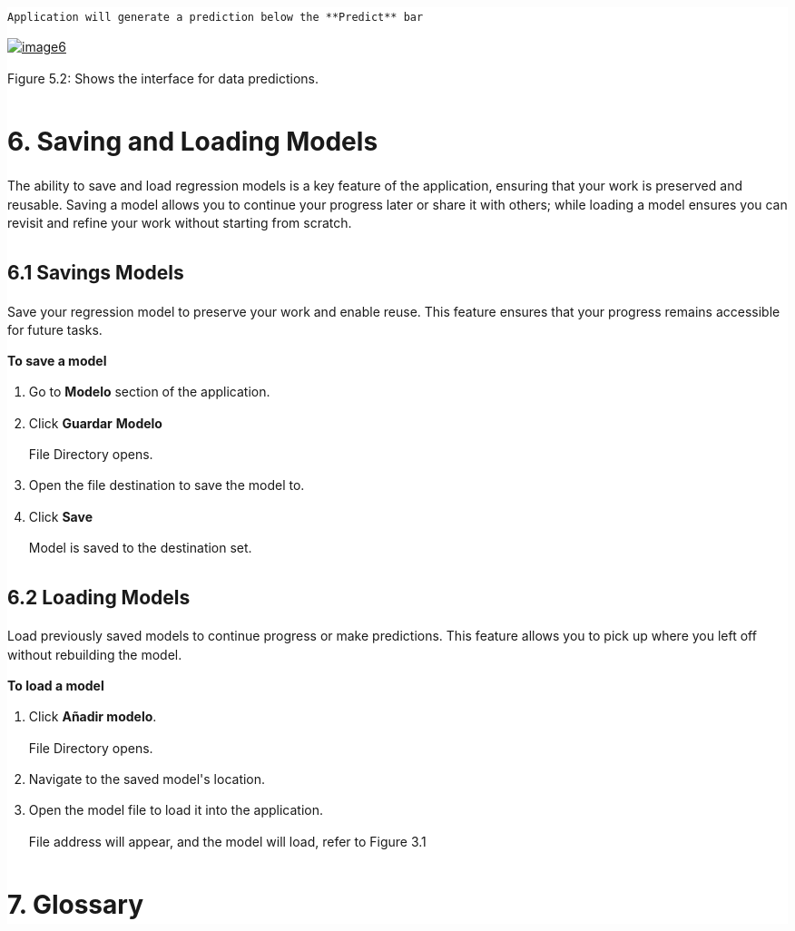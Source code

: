     Application will generate a prediction below the **Predict** bar

<a href="https://ibb.co/N2k6KjP"><img src="https://i.ibb.co/TMnBt8S/image6.png" alt="image6" border="0"></a>

Figure 5.2: Shows the interface for data predictions.

# 6. Saving and Loading Models

The ability to save and load regression models is a key feature of the
application, ensuring that your work is preserved and reusable. Saving
a model allows you to continue your progress later or share it with
others; while loading a model ensures you can revisit and refine your
work without starting from scratch.

## 6.1 Savings Models

Save your regression model to preserve your work and enable reuse.
This feature ensures that your progress remains accessible for future
tasks.

**To save a model**

1.  Go to **Modelo** section of the application.

2.  Click **Guardar** **Modelo**

    File Directory opens.

3.  Open the file destination to save the model to.

4.  Click **Save**

    Model is saved to the destination set.

## 6.2 Loading Models

Load previously saved models to continue progress or make predictions.
This feature allows you to pick up where you left off without
rebuilding the model.
>
**To load a model**

1.  Click **Añadir modelo**.

    File Directory opens.

2.  Navigate to the saved model's location.

3.  Open the model file to load it into the application.

    File address will appear, and the model will load, refer to Figure
    3.1

# 7. Glossary
